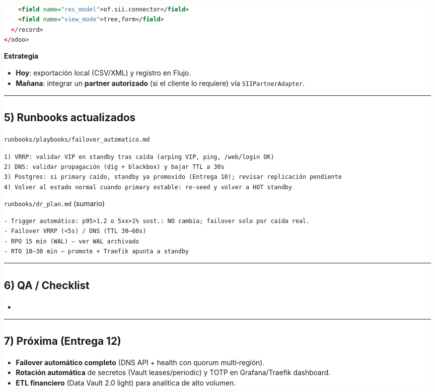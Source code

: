 ```xml
    <field name="res_model">of.sii.connector</field>
    <field name="view_mode">tree,form</field>
  </record>
</odoo>
```

**Estrategia**

- **Hoy**: exportación local (CSV/XML) y registro en Flujo.
- **Mañana**: integrar un **partner autorizado** (si el cliente lo requiere) vía `SIIPartnerAdapter`.

---

## 5) Runbooks actualizados

`runbooks/playbooks/failover_automatico.md`

```
1) VRRP: validar VIP en standby tras caída (arping VIP, ping, /web/login OK)
2) DNS: validar propagación (dig + blackbox) y bajar TTL a 30s
3) Postgres: si primary caído, standby ya promovido (Entrega 10); revisar replicación pendiente
4) Volver al estado normal cuando primary estable: re‑seed y volver a HOT standby
```

`runbooks/dr_plan.md` (sumario)

```
- Trigger automático: p95>1.2 o 5xx>1% sost.: NO cambia; failover solo por caída real.
- Failover VRRP (<5s) / DNS (TTL 30–60s)
- RPO 15 min (WAL) – ver WAL archivado
- RTO 10–30 min – promote + Traefik apunta a standby
```

---

## 6) QA / Checklist

-

---

## 7) Próxima (Entrega 12)

- **Failover automático completo** (DNS API + health con quorum multi‑región).
- **Rotación automática** de secretos (Vault leases/periodic) y TOTP en Grafana/Traefik dashboard.
- **ETL financiero** (Data Vault 2.0 light) para analítica de alto volumen.

